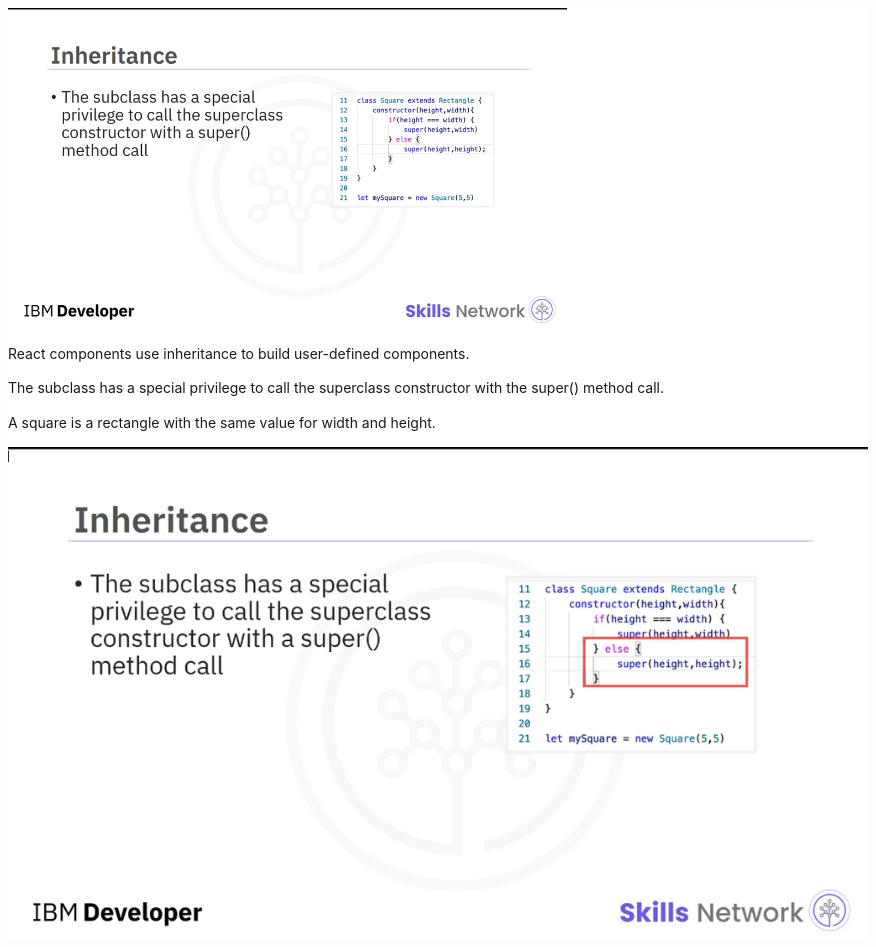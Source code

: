 <img src="./images/image033.png?raw=true"
  alt="."
  width="65%" />
</p>


React components use inheritance to build user-defined components.

The subclass has a special privilege to call the superclass constructor
with the super() method call.

A square is a rectangle with the same value for width and height.



<p align="center" width="100%">
<img src="./images/image034.png?raw=true"